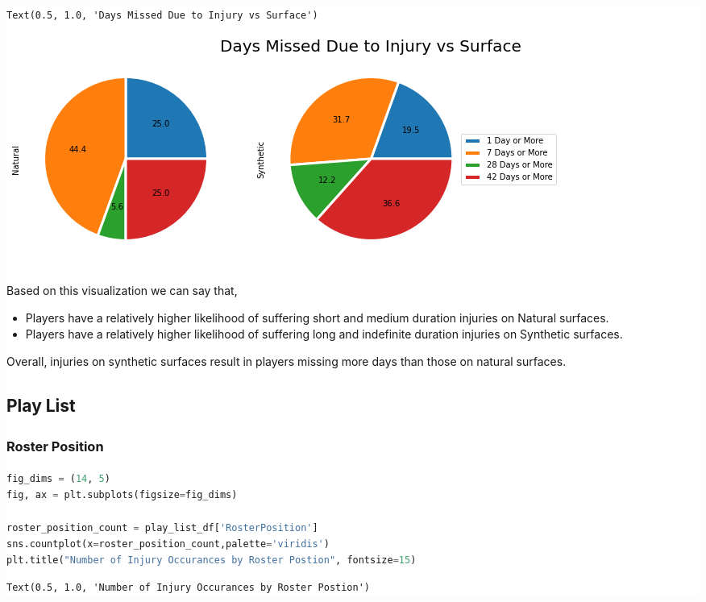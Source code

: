 


    Text(0.5, 1.0, 'Days Missed Due to Injury vs Surface')




    
![png](output_77_1.png)
    


Based on this visualization we can say that,
- Players have a relatively higher likelihood of suffering short and medium duration injuries on Natural surfaces.
- Players have a relatively higher likelihood of suffering long and indefinite duration injuries on Synthetic surfaces. 

Overall, injuries on synthetic surfaces result in players missing more days than those on natural surfaces. 

## Play List

### Roster Position


```python
fig_dims = (14, 5)
fig, ax = plt.subplots(figsize=fig_dims)

roster_position_count = play_list_df['RosterPosition']
sns.countplot(x=roster_position_count,palette='viridis')
plt.title("Number of Injury Occurances by Roster Postion", fontsize=15)
```




    Text(0.5, 1.0, 'Number of Injury Occurances by Roster Postion')




    